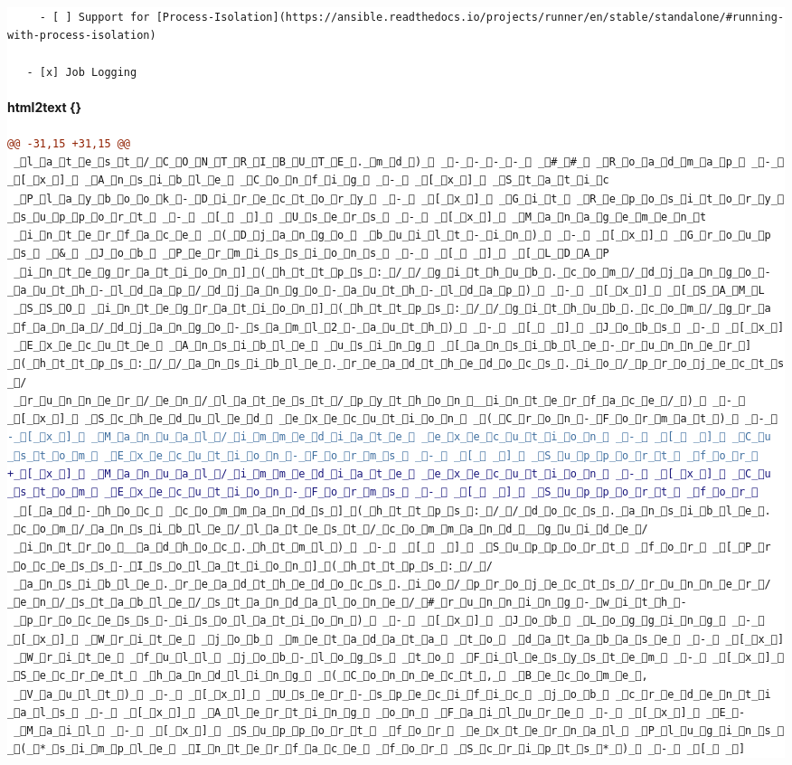 ```diff
     - [ ] Support for [Process-Isolation](https://ansible.readthedocs.io/projects/runner/en/stable/standalone/#running-with-process-isolation)
 
   - [x] Job Logging
```

#### html2text {}

```diff
@@ -31,15 +31,15 @@
 _l_a_t_e_s_t_/_C_O_N_T_R_I_B_U_T_E_._m_d_)_ _-_-_-_-_ _#_#_ _R_o_a_d_m_a_p_ _-_ _[_x_]_ _A_n_s_i_b_l_e_ _C_o_n_f_i_g_ _-_ _[_x_]_ _S_t_a_t_i_c
 _P_l_a_y_b_o_o_k_-_D_i_r_e_c_t_o_r_y_ _-_ _[_x_]_ _G_i_t_ _R_e_p_o_s_i_t_o_r_y_ _s_u_p_p_o_r_t_ _-_ _[_ _]_ _U_s_e_r_s_ _-_ _[_x_]_ _M_a_n_a_g_e_m_e_n_t
 _i_n_t_e_r_f_a_c_e_ _(_D_j_a_n_g_o_ _b_u_i_l_t_-_i_n_)_ _-_ _[_x_]_ _G_r_o_u_p_s_ _&_ _J_o_b_ _P_e_r_m_i_s_s_i_o_n_s_ _-_ _[_ _]_ _[_L_D_A_P
 _i_n_t_e_g_r_a_t_i_o_n_]_(_h_t_t_p_s_:_/_/_g_i_t_h_u_b_._c_o_m_/_d_j_a_n_g_o_-_a_u_t_h_-_l_d_a_p_/_d_j_a_n_g_o_-_a_u_t_h_-_l_d_a_p_)_ _-_ _[_x_]_ _[_S_A_M_L
 _S_S_O_ _i_n_t_e_g_r_a_t_i_o_n_]_(_h_t_t_p_s_:_/_/_g_i_t_h_u_b_._c_o_m_/_g_r_a_f_a_n_a_/_d_j_a_n_g_o_-_s_a_m_l_2_-_a_u_t_h_)_ _-_ _[_ _]_ _J_o_b_s_ _-_ _[_x_]
 _E_x_e_c_u_t_e_ _A_n_s_i_b_l_e_ _u_s_i_n_g_ _[_a_n_s_i_b_l_e_-_r_u_n_n_e_r_]_(_h_t_t_p_s_:_/_/_a_n_s_i_b_l_e_._r_e_a_d_t_h_e_d_o_c_s_._i_o_/_p_r_o_j_e_c_t_s_/
 _r_u_n_n_e_r_/_e_n_/_l_a_t_e_s_t_/_p_y_t_h_o_n___i_n_t_e_r_f_a_c_e_/_)_ _-_ _[_x_]_ _S_c_h_e_d_u_l_e_d_ _e_x_e_c_u_t_i_o_n_ _(_C_r_o_n_-_F_o_r_m_a_t_)_ _-_ 
-_[_x_]_ _M_a_n_u_a_l_/_i_m_m_e_d_i_a_t_e_ _e_x_e_c_u_t_i_o_n_ _-_ _[_ _]_ _C_u_s_t_o_m_ _E_x_e_c_u_t_i_o_n_-_F_o_r_m_s_ _-_ _[_ _]_ _S_u_p_p_o_r_t_ _f_o_r_ 
+_[_x_]_ _M_a_n_u_a_l_/_i_m_m_e_d_i_a_t_e_ _e_x_e_c_u_t_i_o_n_ _-_ _[_x_]_ _C_u_s_t_o_m_ _E_x_e_c_u_t_i_o_n_-_F_o_r_m_s_ _-_ _[_ _]_ _S_u_p_p_o_r_t_ _f_o_r_ 
 _[_a_d_-_h_o_c_ _c_o_m_m_a_n_d_s_]_(_h_t_t_p_s_:_/_/_d_o_c_s_._a_n_s_i_b_l_e_._c_o_m_/_a_n_s_i_b_l_e_/_l_a_t_e_s_t_/_c_o_m_m_a_n_d___g_u_i_d_e_/
 _i_n_t_r_o___a_d_h_o_c_._h_t_m_l_)_ _-_ _[_ _]_ _S_u_p_p_o_r_t_ _f_o_r_ _[_P_r_o_c_e_s_s_-_I_s_o_l_a_t_i_o_n_]_(_h_t_t_p_s_:_/_/
 _a_n_s_i_b_l_e_._r_e_a_d_t_h_e_d_o_c_s_._i_o_/_p_r_o_j_e_c_t_s_/_r_u_n_n_e_r_/_e_n_/_s_t_a_b_l_e_/_s_t_a_n_d_a_l_o_n_e_/_#_r_u_n_n_i_n_g_-_w_i_t_h_-
 _p_r_o_c_e_s_s_-_i_s_o_l_a_t_i_o_n_)_ _-_ _[_x_]_ _J_o_b_ _L_o_g_g_i_n_g_ _-_ _[_x_]_ _W_r_i_t_e_ _j_o_b_ _m_e_t_a_d_a_t_a_ _t_o_ _d_a_t_a_b_a_s_e_ _-_ _[_x_]
 _W_r_i_t_e_ _f_u_l_l_ _j_o_b_-_l_o_g_s_ _t_o_ _F_i_l_e_s_y_s_t_e_m_ _-_ _[_x_]_ _S_e_c_r_e_t_ _h_a_n_d_l_i_n_g_ _(_C_o_n_n_e_c_t_,_ _B_e_c_o_m_e_,
 _V_a_u_l_t_)_ _-_ _[_x_]_ _U_s_e_r_-_s_p_e_c_i_f_i_c_ _j_o_b_ _c_r_e_d_e_n_t_i_a_l_s_ _-_ _[_x_]_ _A_l_e_r_t_i_n_g_ _o_n_ _F_a_i_l_u_r_e_ _-_ _[_x_]_ _E_-
 _M_a_i_l_ _-_ _[_x_]_ _S_u_p_p_o_r_t_ _f_o_r_ _e_x_t_e_r_n_a_l_ _P_l_u_g_i_n_s_ _(_*_s_i_m_p_l_e_ _I_n_t_e_r_f_a_c_e_ _f_o_r_ _S_c_r_i_p_t_s_*_)_ _-_ _[_ _]
```
